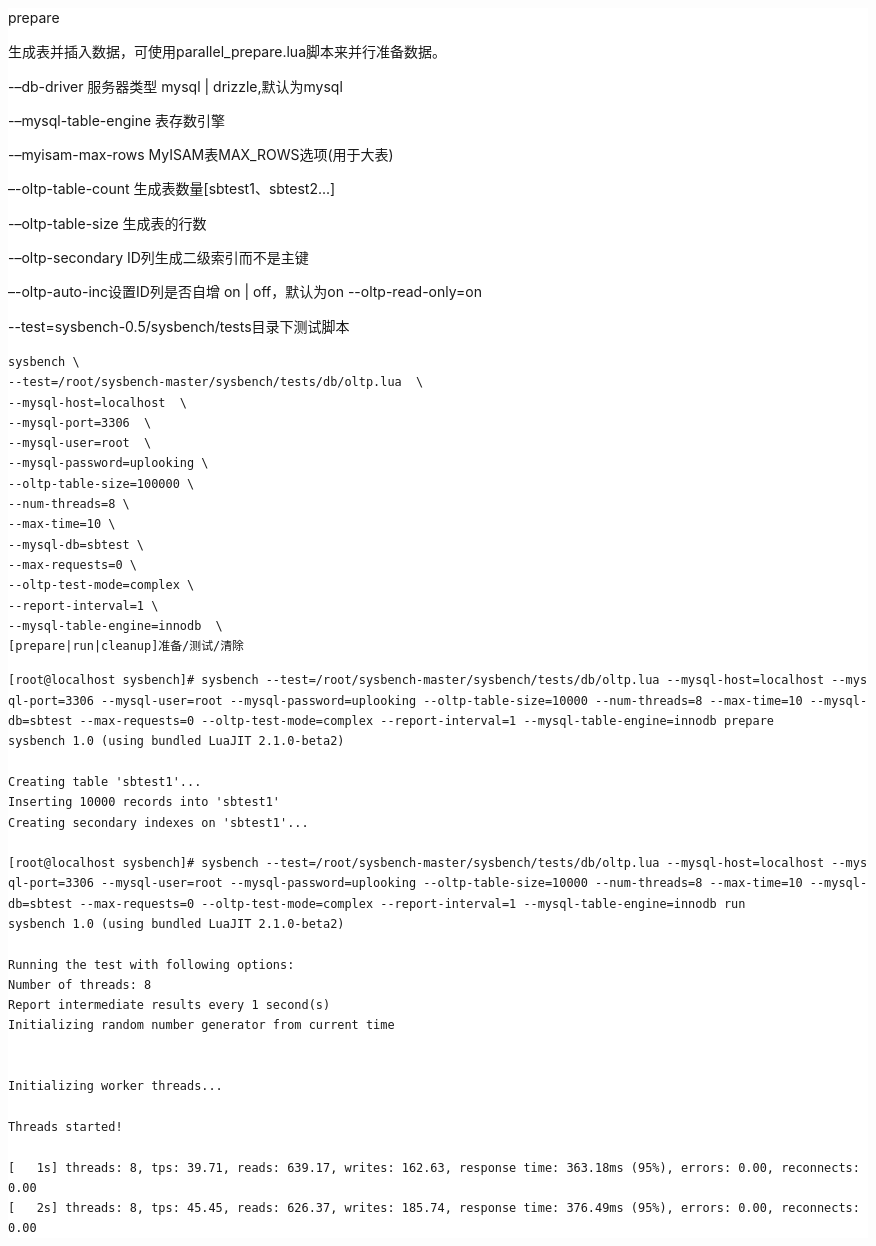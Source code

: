 prepare

生成表并插入数据，可使用parallel_prepare.lua脚本来并行准备数据。

-–db-driver 服务器类型 mysql | drizzle,默认为mysql

-–mysql-table-engine 表存数引擎

-–myisam-max-rows MyISAM表MAX_ROWS选项(用于大表)

–-oltp-table-count 生成表数量[sbtest1、sbtest2...]

-–oltp-table-size 生成表的行数

-–oltp-secondary ID列生成二级索引而不是主键

–-oltp-auto-inc设置ID列是否自增 on | off，默认为on --oltp-read-only=on

--test=sysbench-0.5/sysbench/tests目录下测试脚本

```shell
sysbench \
--test=/root/sysbench-master/sysbench/tests/db/oltp.lua  \
--mysql-host=localhost  \
--mysql-port=3306  \
--mysql-user=root  \
--mysql-password=uplooking \
--oltp-table-size=100000 \
--num-threads=8 \
--max-time=10 \
--mysql-db=sbtest \
--max-requests=0 \
--oltp-test-mode=complex \
--report-interval=1 \
--mysql-table-engine=innodb  \
[prepare|run|cleanup]准备/测试/清除
```

```shell
[root@localhost sysbench]# sysbench --test=/root/sysbench-master/sysbench/tests/db/oltp.lua --mysql-host=localhost --mysql-port=3306 --mysql-user=root --mysql-password=uplooking --oltp-table-size=10000 --num-threads=8 --max-time=10 --mysql-db=sbtest --max-requests=0 --oltp-test-mode=complex --report-interval=1 --mysql-table-engine=innodb prepare
sysbench 1.0 (using bundled LuaJIT 2.1.0-beta2)

Creating table 'sbtest1'...
Inserting 10000 records into 'sbtest1'
Creating secondary indexes on 'sbtest1'...

[root@localhost sysbench]# sysbench --test=/root/sysbench-master/sysbench/tests/db/oltp.lua --mysql-host=localhost --mysql-port=3306 --mysql-user=root --mysql-password=uplooking --oltp-table-size=10000 --num-threads=8 --max-time=10 --mysql-db=sbtest --max-requests=0 --oltp-test-mode=complex --report-interval=1 --mysql-table-engine=innodb run
sysbench 1.0 (using bundled LuaJIT 2.1.0-beta2)

Running the test with following options:
Number of threads: 8
Report intermediate results every 1 second(s)
Initializing random number generator from current time


Initializing worker threads...

Threads started!

[   1s] threads: 8, tps: 39.71, reads: 639.17, writes: 162.63, response time: 363.18ms (95%), errors: 0.00, reconnects:  0.00
[   2s] threads: 8, tps: 45.45, reads: 626.37, writes: 185.74, response time: 376.49ms (95%), errors: 0.00, reconnects:  0.00
```